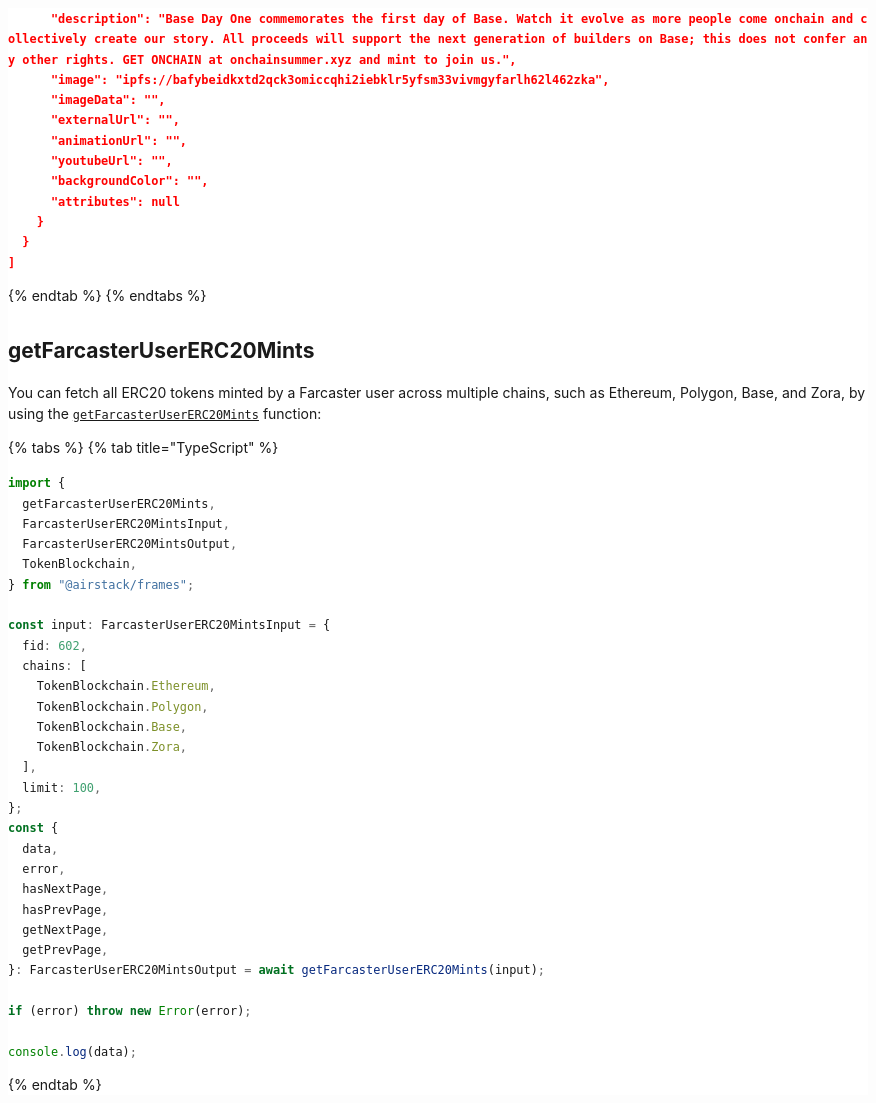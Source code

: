 ```json
      "description": "Base Day One commemorates the first day of Base. Watch it evolve as more people come onchain and collectively create our story. All proceeds will support the next generation of builders on Base; this does not confer any other rights. GET ONCHAIN at onchainsummer.xyz and mint to join us.",
      "image": "ipfs://bafybeidkxtd2qck3omiccqhi2iebklr5yfsm33vivmgyfarlh62l462zka",
      "imageData": "",
      "externalUrl": "",
      "animationUrl": "",
      "youtubeUrl": "",
      "backgroundColor": "",
      "attributes": null
    }
  }
]
```
{% endtab %}
{% endtabs %}

## getFarcasterUserERC20Mints

You can fetch all ERC20 tokens minted by a Farcaster user across multiple chains, such as Ethereum, Polygon, Base, and Zora, by using the [`getFarcasterUserERC20Mints`](https://github.com/Airstack-xyz/airstack-frames-sdk/tree/main?tab=readme-ov-file#getfarcasterusererc20mints) function:

{% tabs %}
{% tab title="TypeScript" %}
```typescript
import {
  getFarcasterUserERC20Mints,
  FarcasterUserERC20MintsInput,
  FarcasterUserERC20MintsOutput,
  TokenBlockchain,
} from "@airstack/frames";

const input: FarcasterUserERC20MintsInput = {
  fid: 602,
  chains: [
    TokenBlockchain.Ethereum,
    TokenBlockchain.Polygon,
    TokenBlockchain.Base,
    TokenBlockchain.Zora,
  ],
  limit: 100,
};
const {
  data,
  error,
  hasNextPage,
  hasPrevPage,
  getNextPage,
  getPrevPage,
}: FarcasterUserERC20MintsOutput = await getFarcasterUserERC20Mints(input);

if (error) throw new Error(error);

console.log(data);
```
{% endtab %}
